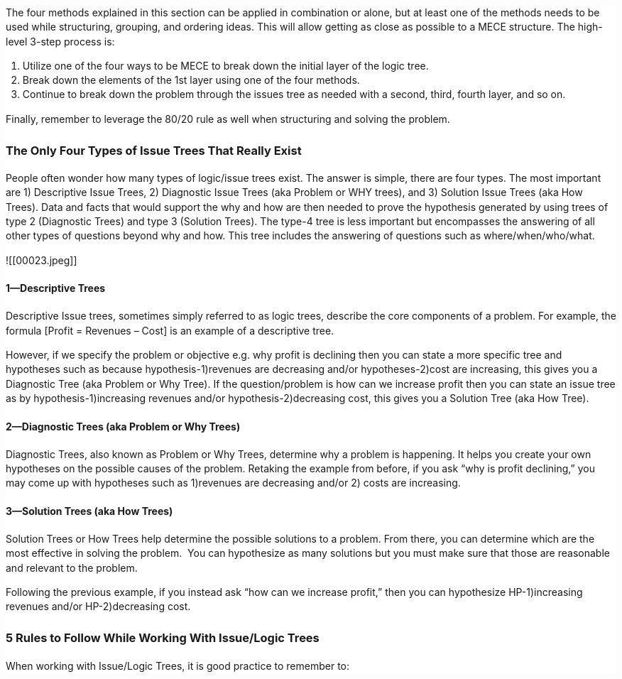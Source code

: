 The four methods explained in this section can be applied in combination or alone, but at least one of the methods needs to be used while structuring, grouping, and ordering ideas. This will allow getting as close as possible to a MECE structure. The high-level 3-step process is:

1. Utilize one of the four ways to be MECE to break down the initial layer of the logic tree.
2. Break down the elements of the 1st layer using one of the four methods.
3. Continue to break down the problem through the issues tree as needed with a second, third, fourth layer, and so on. 

Finally, remember to leverage the 80/20 rule as well when structuring and solving the problem.

### The Only Four Types of Issue Trees That Really Exist

People often wonder how many types of logic/issue trees exist. The answer is simple, there are four types. The most important are 1) Descriptive Issue Trees, 2) Diagnostic Issue Trees (aka Problem or WHY trees), and 3) Solution Issue Trees (aka How Trees). Data and facts that would support the why and how are then needed to prove the hypothesis generated by using trees of type 2 (Diagnostic Trees) and type 3 (Solution Trees). The type-4 tree is less important but encompasses the answering of all other types of questions beyond why and how. This tree includes the answering of questions such as where/when/who/what.

![[00023.jpeg]]

#### 1—Descriptive Trees

Descriptive Issue trees, sometimes simply referred to as logic trees, describe the core components of a problem. For example, the formula [Profit = Revenues – Cost] is an example of a descriptive tree.

However, if we specify the problem or objective e.g. why profit is declining then you can state a more specific tree and hypotheses such as because hypothesis-1)revenues are decreasing and/or hypotheses-2)cost are increasing, this gives you a Diagnostic Tree (aka Problem or Why Tree). If the question/problem is how can we increase profit then you can state an issue tree as by hypothesis-1)increasing revenues and/or hypothesis-2)decreasing cost, this gives you a Solution Tree (aka How Tree).

#### 2—Diagnostic Trees (aka Problem or Why Trees)

Diagnostic Trees, also known as Problem or Why Trees, determine why a problem is happening. It helps you create your own hypotheses on the possible causes of the problem. Retaking the example from before, if you ask “why is profit declining,” you may come up with hypotheses such as 1)revenues are decreasing and/or 2) costs are increasing.

#### 3—Solution Trees (aka How Trees)

Solution Trees or How Trees help determine the possible solutions to a problem. From there, you can determine which are the most effective in solving the problem.  You can hypothesize as many solutions but you must make sure that those are reasonable and relevant to the problem.

Following the previous example, if you instead ask “how can we increase profit,” then you can hypothesize HP-1)increasing revenues and/or HP-2)decreasing cost.

### 5 Rules to Follow While Working With Issue/Logic Trees

When working with Issue/Logic Trees, it is good practice to remember to:
